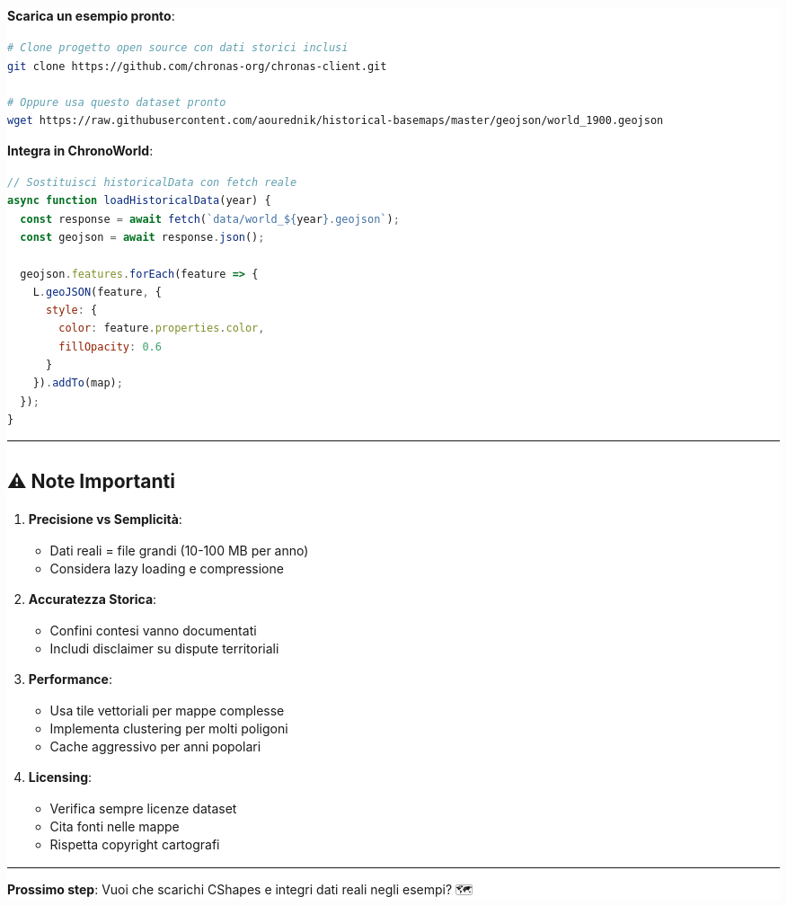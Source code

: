 **Scarica un esempio pronto**:
```bash
# Clone progetto open source con dati storici inclusi
git clone https://github.com/chronas-org/chronas-client.git

# Oppure usa questo dataset pronto
wget https://raw.githubusercontent.com/aourednik/historical-basemaps/master/geojson/world_1900.geojson
```

**Integra in ChronoWorld**:
```javascript
// Sostituisci historicalData con fetch reale
async function loadHistoricalData(year) {
  const response = await fetch(`data/world_${year}.geojson`);
  const geojson = await response.json();
  
  geojson.features.forEach(feature => {
    L.geoJSON(feature, {
      style: {
        color: feature.properties.color,
        fillOpacity: 0.6
      }
    }).addTo(map);
  });
}
```

---

## ⚠️ Note Importanti

1. **Precisione vs Semplicità**: 
   - Dati reali = file grandi (10-100 MB per anno)
   - Considera lazy loading e compressione

2. **Accuratezza Storica**:
   - Confini contesi vanno documentati
   - Includi disclaimer su dispute territoriali

3. **Performance**:
   - Usa tile vettoriali per mappe complesse
   - Implementa clustering per molti poligoni
   - Cache aggressivo per anni popolari

4. **Licensing**:
   - Verifica sempre licenze dataset
   - Cita fonti nelle mappe
   - Rispetta copyright cartografi

---

**Prossimo step**: Vuoi che scarichi CShapes e integri dati reali negli esempi? 🗺️
